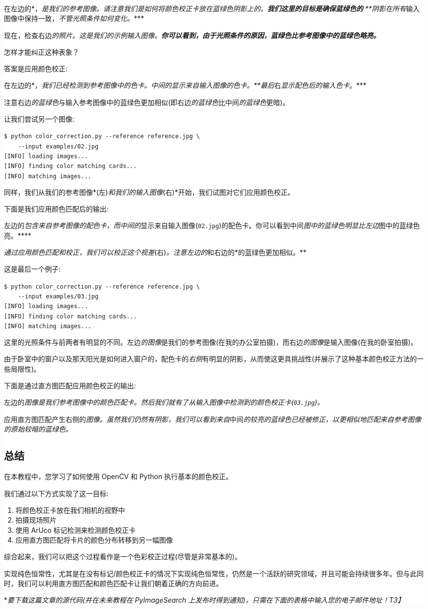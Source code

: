 在左边的*，*是我们的参考图像。请注意我们是如何将颜色校正卡放在蓝绿色阴影上的。**我们这里的目标是确保蓝绿色的** **阴影在所有*输入图像中保持一致，*不管光照条件如何变化。****

现在，检查右边*的照片。这是我们的示例输入图像。**你可以看到，由于光照条件的原因，蓝绿色比参考图像中的蓝绿色略亮。***

怎样才能纠正这种表象？

答案是应用颜色校正:

在左边的*，*我们已经检测到参考图像中的色卡。*中间的*显示来自输入图像的色卡。**最后*右*显示配色后的输入色卡*。***

注意右边*的蓝绿色*与输入参考图像中的蓝绿色更加相似(即右边*的蓝绿色*比中间*的蓝绿色*更暗)。

让我们尝试另一个图像:

```
$ python color_correction.py --reference reference.jpg \
	--input examples/02.jpg
[INFO] loading images...
[INFO] finding color matching cards...
[INFO] matching images...
```

同样，我们从我们的参考图像*(左)*和我们的输入图像*(右)*开始，我们试图对它们应用颜色校正。

下面是我们应用颜色匹配后的输出:

左边的*包含来自参考图像的配色卡，而中间的*显示来自输入图像(`02.jpg`)的配色卡。你可以看到中间*图中的蓝绿色明显比左边*图中的蓝绿色亮。****

 *通过应用颜色匹配和校正，我们可以校正这个视差*(右)*。注意左边的*和右边的*的蓝绿色更加相似。**

这是最后一个例子:

```
$ python color_correction.py --reference reference.jpg \
	--input examples/03.jpg
[INFO] loading images...
[INFO] finding color matching cards...
[INFO] matching images...
```

这里的光照条件与前两者有明显的不同。左边*的图像*是我们的参考图像(在我的办公室拍摄)，而右边*的图像*是输入图像(在我的卧室拍摄)。

由于卧室中的窗户以及那天阳光是如何进入窗户的，配色卡的*右侧*有明显的阴影，从而使这更具挑战性(并展示了这种基本颜色校正方法的一些局限性)。

下面是通过直方图匹配应用颜色校正的输出:

左边的*图像是我们参考图像中的颜色匹配卡。然后我们就有了从输入图像中检测到的颜色校正卡(`03.jpg`)。*

应用直方图匹配产生右侧的*图像。虽然我们仍然有阴影，我们可以看到来自*中间*的较亮的蓝绿色已经被修正，以更相似地匹配来自参考图像的原始较暗的蓝绿色。*

## **总结**

在本教程中，您学习了如何使用 OpenCV 和 Python 执行基本的颜色校正。

我们通过以下方式实现了这一目标:

1.  将颜色校正卡放在我们相机的视野中
2.  拍摄现场照片
3.  使用 ArUco 标记检测来检测颜色校正卡
4.  应用直方图匹配将卡片的颜色分布转移到另一幅图像

综合起来，我们可以把这个过程看作是一个色彩校正过程(尽管是非常基本的)。

实现纯色恒常性，尤其是在没有标记/颜色校正卡的情况下实现纯色恒常性，仍然是一个活跃的研究领域，并且可能会持续很多年。但与此同时，我们可以利用直方图匹配和颜色匹配卡让我们朝着正确的方向前进。

**要下载这篇文章的源代码(并在未来教程在 PyImageSearch 上发布时得到通知)，*只需在下面的表格中输入您的电子邮件地址！*T3】***